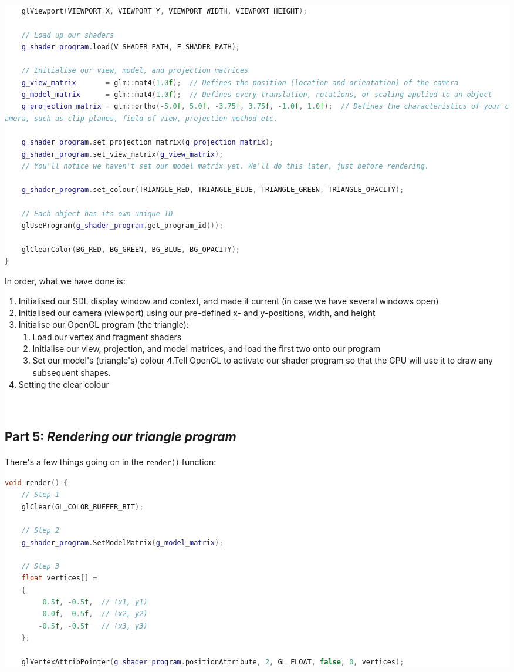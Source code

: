 ```c++
    glViewport(VIEWPORT_X, VIEWPORT_Y, VIEWPORT_WIDTH, VIEWPORT_HEIGHT);
    
    // Load up our shaders
    g_shader_program.load(V_SHADER_PATH, F_SHADER_PATH);
    
    // Initialise our view, model, and projection matrices
    g_view_matrix       = glm::mat4(1.0f);  // Defines the position (location and orientation) of the camera
    g_model_matrix      = glm::mat4(1.0f);  // Defines every translation, rotations, or scaling applied to an object
    g_projection_matrix = glm::ortho(-5.0f, 5.0f, -3.75f, 3.75f, -1.0f, 1.0f);  // Defines the characteristics of your camera, such as clip planes, field of view, projection method etc.
    
    g_shader_program.set_projection_matrix(g_projection_matrix);
    g_shader_program.set_view_matrix(g_view_matrix);
    // You'll notice we haven't set our model matrix yet. We'll do this later, just before rendering.
    
    g_shader_program.set_colour(TRIANGLE_RED, TRIANGLE_BLUE, TRIANGLE_GREEN, TRIANGLE_OPACITY);
    
    // Each object has its own unique ID
    glUseProgram(g_shader_program.get_program_id());
    
    glClearColor(BG_RED, BG_GREEN, BG_BLUE, BG_OPACITY);
}
```

In order, what we have done is:

1. Initialised our SDL display window and context, and made it current (in case we have several windows open)
2. Initialised our camera (viewport) using our pre-defined x- and y-positions, width, and height
3. Initialise our OpenGL program (the triangle):
    1. Load our vertex and fragment shaders
    2. Initialise our view, projection, and model matrices, and load the first two onto our program
    3. Set our model's (triangle's) colour
    4.Tell OpenGL to activate our shader program so that the GPU will use it to draw any subsequent shapes.
4. Setting the clear colour

<br>

<a id="5"></a>

## Part 5: _Rendering our triangle program_

There's a few things going on in the `render()` function:

```c++
void render() {
    // Step 1
    glClear(GL_COLOR_BUFFER_BIT);
    
    // Step 2
    g_shader_program.SetModelMatrix(g_model_matrix);
    
    // Step 3
    float vertices[] =
    {
         0.5f, -0.5f,  // (x1, y1)
         0.0f,  0.5f,  // (x2, y2)
        -0.5f, -0.5f   // (x3, y3)
    };
    
    glVertexAttribPointer(g_shader_program.positionAttribute, 2, GL_FLOAT, false, 0, vertices);
```